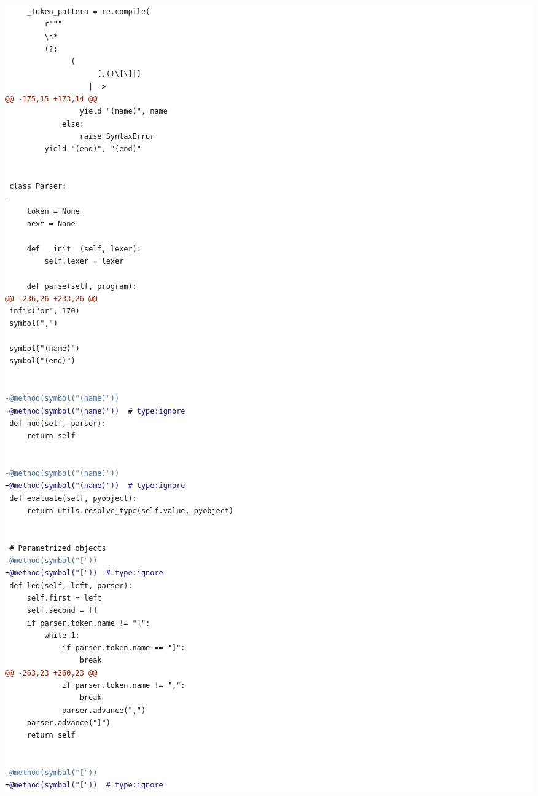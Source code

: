 ```diff
     _token_pattern = re.compile(
         r"""
         \s*
         (?:
               (
                     [,()\[\]|]
                   | ->
@@ -175,15 +173,14 @@
                 yield "(name)", name
             else:
                 raise SyntaxError
         yield "(end)", "(end)"
 
 
 class Parser:
-
     token = None
     next = None
 
     def __init__(self, lexer):
         self.lexer = lexer
 
     def parse(self, program):
@@ -236,26 +233,26 @@
 infix("or", 170)
 symbol(",")
 
 symbol("(name)")
 symbol("(end)")
 
 
-@method(symbol("(name)"))
+@method(symbol("(name)"))  # type:ignore
 def nud(self, parser):
     return self
 
 
-@method(symbol("(name)"))
+@method(symbol("(name)"))  # type:ignore
 def evaluate(self, pyobject):
     return utils.resolve_type(self.value, pyobject)
 
 
 # Parametrized objects
-@method(symbol("["))
+@method(symbol("["))  # type:ignore
 def led(self, left, parser):
     self.first = left
     self.second = []
     if parser.token.name != "]":
         while 1:
             if parser.token.name == "]":
                 break
@@ -263,23 +260,23 @@
             if parser.token.name != ",":
                 break
             parser.advance(",")
     parser.advance("]")
     return self
 
 
-@method(symbol("["))
+@method(symbol("["))  # type:ignore
```